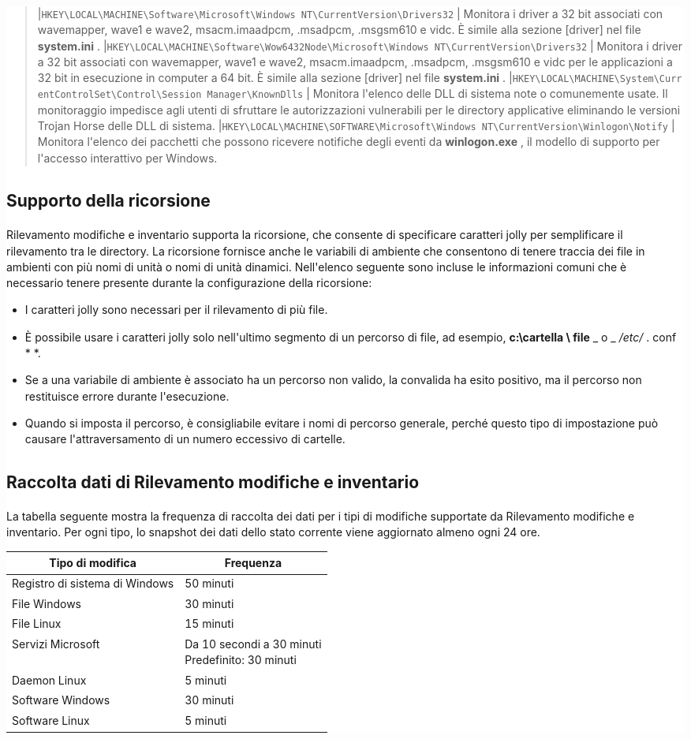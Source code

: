 > |`HKEY\LOCAL\MACHINE\Software\Microsoft\Windows NT\CurrentVersion\Drivers32` | Monitora i driver a 32 bit associati con wavemapper, wave1 e wave2, msacm.imaadpcm, .msadpcm, .msgsm610 e vidc. È simile alla sezione [driver] nel file **system.ini** .
> |`HKEY\LOCAL\MACHINE\Software\Wow6432Node\Microsoft\Windows NT\CurrentVersion\Drivers32` | Monitora i driver a 32 bit associati con wavemapper, wave1 e wave2, msacm.imaadpcm, .msadpcm, .msgsm610 e vidc per le applicazioni a 32 bit in esecuzione in computer a 64 bit. È simile alla sezione [driver] nel file **system.ini** .
> |`HKEY\LOCAL\MACHINE\System\CurrentControlSet\Control\Session Manager\KnownDlls` | Monitora l'elenco delle DLL di sistema note o comunemente usate. Il monitoraggio impedisce agli utenti di sfruttare le autorizzazioni vulnerabili per le directory applicative eliminando le versioni Trojan Horse delle DLL di sistema.
> |`HKEY\LOCAL\MACHINE\SOFTWARE\Microsoft\Windows NT\CurrentVersion\Winlogon\Notify` | Monitora l'elenco dei pacchetti che possono ricevere notifiche degli eventi da **winlogon.exe** , il modello di supporto per l'accesso interattivo per Windows.

## <a name="recursion-support"></a>Supporto della ricorsione

Rilevamento modifiche e inventario supporta la ricorsione, che consente di specificare caratteri jolly per semplificare il rilevamento tra le directory. La ricorsione fornisce anche le variabili di ambiente che consentono di tenere traccia dei file in ambienti con più nomi di unità o nomi di unità dinamici. Nell'elenco seguente sono incluse le informazioni comuni che è necessario tenere presente durante la configurazione della ricorsione:

- I caratteri jolly sono necessari per il rilevamento di più file.

- È possibile usare i caratteri jolly solo nell'ultimo segmento di un percorso di file, ad esempio, **c:\cartella \\ file** _ o _ */etc/* . conf * *.

- Se a una variabile di ambiente è associato ha un percorso non valido, la convalida ha esito positivo, ma il percorso non restituisce errore durante l'esecuzione.

- Quando si imposta il percorso, è consigliabile evitare i nomi di percorso generale, perché questo tipo di impostazione può causare l'attraversamento di un numero eccessivo di cartelle.

## <a name="change-tracking-and-inventory-data-collection"></a>Raccolta dati di Rilevamento modifiche e inventario

La tabella seguente mostra la frequenza di raccolta dei dati per i tipi di modifiche supportate da Rilevamento modifiche e inventario. Per ogni tipo, lo snapshot dei dati dello stato corrente viene aggiornato almeno ogni 24 ore.

| **Tipo di modifica** | **Frequenza** |
| --- | --- |
| Registro di sistema di Windows | 50 minuti |
| File Windows | 30 minuti |
| File Linux | 15 minuti |
| Servizi Microsoft | Da 10 secondi a 30 minuti</br> Predefinito: 30 minuti |
| Daemon Linux | 5 minuti |
| Software Windows | 30 minuti |
| Software Linux | 5 minuti |
